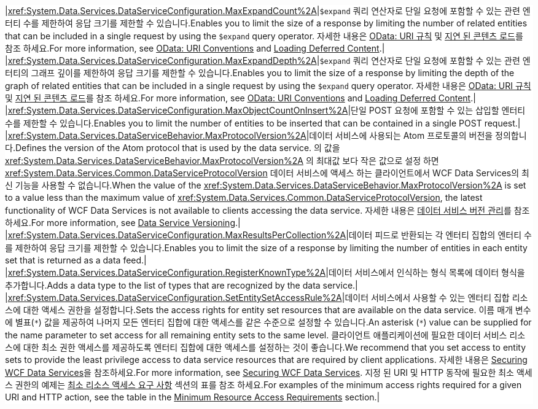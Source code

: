 |<xref:System.Data.Services.DataServiceConfiguration.MaxExpandCount%2A>|<span data-ttu-id="a012d-128">`$expand` 쿼리 연산자로 단일 요청에 포함할 수 있는 관련 엔터티 수를 제한하여 응답 크기를 제한할 수 있습니다.</span><span class="sxs-lookup"><span data-stu-id="a012d-128">Enables you to limit the size of a response by limiting the number of related entities that can be included in a single request by using the `$expand` query operator.</span></span> <span data-ttu-id="a012d-129">자세한 내용은 [OData: URI 규칙](https://www.odata.org/documentation/odata-version-2-0/uri-conventions/) 및 [지연 된 콘텐츠 로드](loading-deferred-content-wcf-data-services.md)를 참조 하세요.</span><span class="sxs-lookup"><span data-stu-id="a012d-129">For more information, see [OData: URI Conventions](https://www.odata.org/documentation/odata-version-2-0/uri-conventions/) and [Loading Deferred Content](loading-deferred-content-wcf-data-services.md).</span></span>|  
|<xref:System.Data.Services.DataServiceConfiguration.MaxExpandDepth%2A>|<span data-ttu-id="a012d-130">`$expand` 쿼리 연산자로 단일 요청에 포함할 수 있는 관련 엔터티의 그래프 깊이를 제한하여 응답 크기를 제한할 수 있습니다.</span><span class="sxs-lookup"><span data-stu-id="a012d-130">Enables you to limit the size of a response by limiting the depth of the graph of related entities that can be included in a single request by using the `$expand` query operator.</span></span> <span data-ttu-id="a012d-131">자세한 내용은 [OData: URI 규칙](https://www.odata.org/documentation/odata-version-2-0/uri-conventions/) 및 [지연 된 콘텐츠 로드](loading-deferred-content-wcf-data-services.md)를 참조 하세요.</span><span class="sxs-lookup"><span data-stu-id="a012d-131">For more information, see [OData: URI Conventions](https://www.odata.org/documentation/odata-version-2-0/uri-conventions/) and [Loading Deferred Content](loading-deferred-content-wcf-data-services.md).</span></span>|  
|<xref:System.Data.Services.DataServiceConfiguration.MaxObjectCountOnInsert%2A>|<span data-ttu-id="a012d-132">단일 POST 요청에 포함할 수 있는 삽입할 엔터티 수를 제한할 수 있습니다.</span><span class="sxs-lookup"><span data-stu-id="a012d-132">Enables you to limit the number of entities to be inserted that can be contained in a single POST request.</span></span>|  
|<xref:System.Data.Services.DataServiceBehavior.MaxProtocolVersion%2A>|<span data-ttu-id="a012d-133">데이터 서비스에 사용되는 Atom 프로토콜의 버전을 정의합니다.</span><span class="sxs-lookup"><span data-stu-id="a012d-133">Defines the version of the Atom protocol that is used by the data service.</span></span> <span data-ttu-id="a012d-134">의 값을 <xref:System.Data.Services.DataServiceBehavior.MaxProtocolVersion%2A> 의 최대값 보다 작은 값으로 설정 하면 <xref:System.Data.Services.Common.DataServiceProtocolVersion> 데이터 서비스에 액세스 하는 클라이언트에서 WCF Data Services의 최신 기능을 사용할 수 없습니다.</span><span class="sxs-lookup"><span data-stu-id="a012d-134">When the value of the <xref:System.Data.Services.DataServiceBehavior.MaxProtocolVersion%2A> is set to a value less than the maximum value of <xref:System.Data.Services.Common.DataServiceProtocolVersion>, the latest functionality of WCF Data Services is not available to clients accessing the data service.</span></span> <span data-ttu-id="a012d-135">자세한 내용은 [데이터 서비스 버전 관리](data-service-versioning-wcf-data-services.md)를 참조 하세요.</span><span class="sxs-lookup"><span data-stu-id="a012d-135">For more information, see [Data Service Versioning](data-service-versioning-wcf-data-services.md).</span></span>|  
|<xref:System.Data.Services.DataServiceConfiguration.MaxResultsPerCollection%2A>|<span data-ttu-id="a012d-136">데이터 피드로 반환되는 각 엔터티 집합의 엔터티 수를 제한하여 응답 크기를 제한할 수 있습니다.</span><span class="sxs-lookup"><span data-stu-id="a012d-136">Enables you to limit the size of a response by limiting the number of entities in each entity set that is returned as a data feed.</span></span>|  
|<xref:System.Data.Services.DataServiceConfiguration.RegisterKnownType%2A>|<span data-ttu-id="a012d-137">데이터 서비스에서 인식하는 형식 목록에 데이터 형식을 추가합니다.</span><span class="sxs-lookup"><span data-stu-id="a012d-137">Adds a data type to the list of types that are recognized by the data service.</span></span>|  
|<xref:System.Data.Services.DataServiceConfiguration.SetEntitySetAccessRule%2A>|<span data-ttu-id="a012d-138">데이터 서비스에서 사용할 수 있는 엔터티 집합 리소스에 대한 액세스 권한을 설정합니다.</span><span class="sxs-lookup"><span data-stu-id="a012d-138">Sets the access rights for entity set resources that are available on the data service.</span></span> <span data-ttu-id="a012d-139">이름 매개 변수에 별표(`*`) 값을 제공하여 나머지 모든 엔터티 집합에 대한 액세스를 같은 수준으로 설정할 수 있습니다.</span><span class="sxs-lookup"><span data-stu-id="a012d-139">An asterisk (`*`) value can be supplied for the name parameter to set access for all remaining entity sets to the same level.</span></span> <span data-ttu-id="a012d-140">클라이언트 애플리케이션에 필요한 데이터 서비스 리소스에 대한 최소 권한 액세스를 제공하도록 엔터티 집합에 대한 액세스를 설정하는 것이 좋습니다.</span><span class="sxs-lookup"><span data-stu-id="a012d-140">We recommend that you set access to entity sets to provide the least privilege access to data service resources that are required by client applications.</span></span> <span data-ttu-id="a012d-141">자세한 내용은 [Securing WCF Data Services](securing-wcf-data-services.md)을 참조하세요.</span><span class="sxs-lookup"><span data-stu-id="a012d-141">For more information, see [Securing WCF Data Services](securing-wcf-data-services.md).</span></span> <span data-ttu-id="a012d-142">지정 된 URI 및 HTTP 동작에 필요한 최소 액세스 권한의 예제는 [최소 리소스 액세스 요구 사항](configuring-the-data-service-wcf-data-services.md#accessRequirements) 섹션의 표를 참조 하세요.</span><span class="sxs-lookup"><span data-stu-id="a012d-142">For examples of the minimum access rights required for a given URI and HTTP action, see the table in the [Minimum Resource Access Requirements](configuring-the-data-service-wcf-data-services.md#accessRequirements) section.</span></span>|  